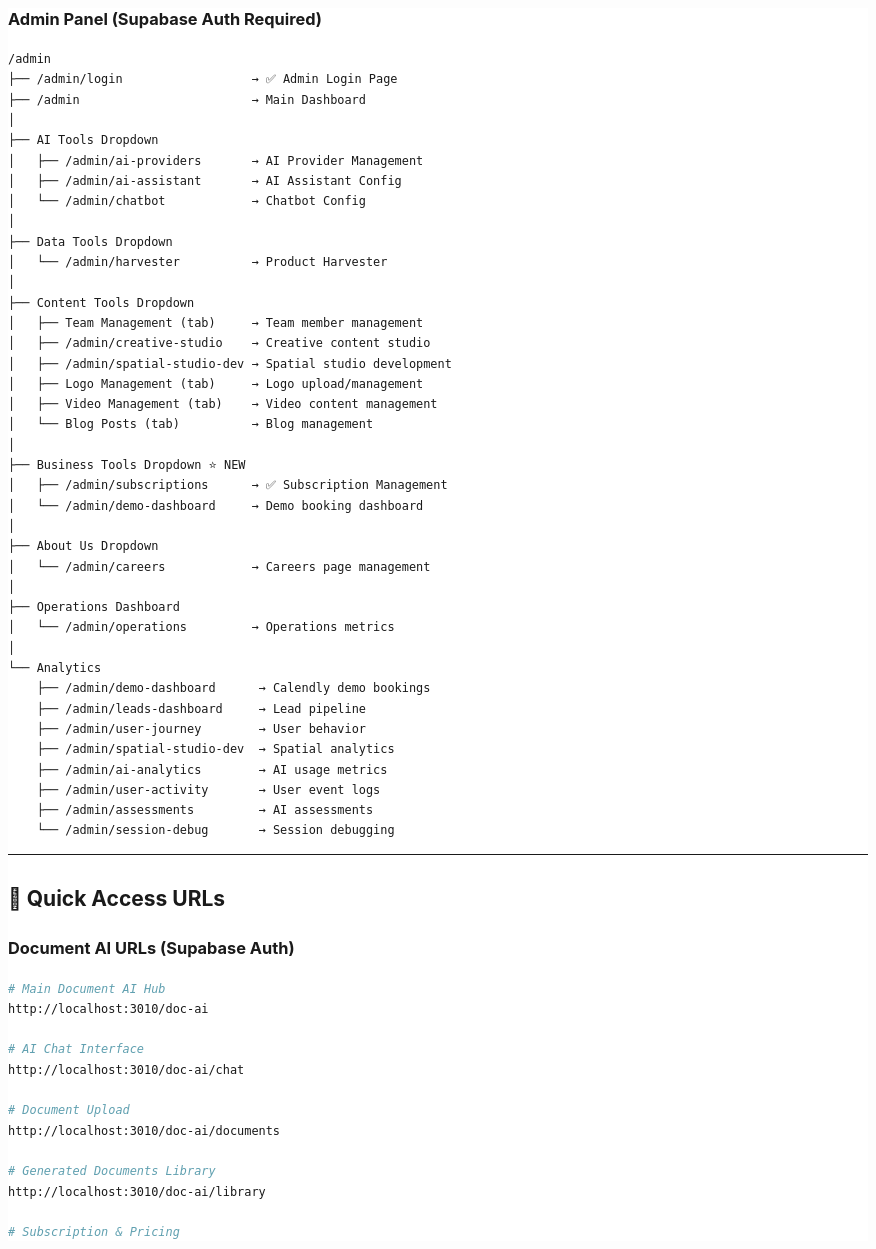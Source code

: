 
### Admin Panel (Supabase Auth Required)
```
/admin
├── /admin/login                  → ✅ Admin Login Page
├── /admin                        → Main Dashboard
│
├── AI Tools Dropdown
│   ├── /admin/ai-providers       → AI Provider Management
│   ├── /admin/ai-assistant       → AI Assistant Config
│   └── /admin/chatbot            → Chatbot Config
│
├── Data Tools Dropdown
│   └── /admin/harvester          → Product Harvester
│
├── Content Tools Dropdown
│   ├── Team Management (tab)     → Team member management
│   ├── /admin/creative-studio    → Creative content studio
│   ├── /admin/spatial-studio-dev → Spatial studio development
│   ├── Logo Management (tab)     → Logo upload/management
│   ├── Video Management (tab)    → Video content management
│   └── Blog Posts (tab)          → Blog management
│
├── Business Tools Dropdown ⭐ NEW
│   ├── /admin/subscriptions      → ✅ Subscription Management
│   └── /admin/demo-dashboard     → Demo booking dashboard
│
├── About Us Dropdown
│   └── /admin/careers            → Careers page management
│
├── Operations Dashboard
│   └── /admin/operations         → Operations metrics
│
└── Analytics
    ├── /admin/demo-dashboard      → Calendly demo bookings
    ├── /admin/leads-dashboard     → Lead pipeline
    ├── /admin/user-journey        → User behavior
    ├── /admin/spatial-studio-dev  → Spatial analytics
    ├── /admin/ai-analytics        → AI usage metrics
    ├── /admin/user-activity       → User event logs
    ├── /admin/assessments         → AI assessments
    └── /admin/session-debug       → Session debugging
```

---

## 🚀 Quick Access URLs

### Document AI URLs (Supabase Auth)
```bash
# Main Document AI Hub
http://localhost:3010/doc-ai

# AI Chat Interface
http://localhost:3010/doc-ai/chat

# Document Upload
http://localhost:3010/doc-ai/documents

# Generated Documents Library
http://localhost:3010/doc-ai/library

# Subscription & Pricing
```